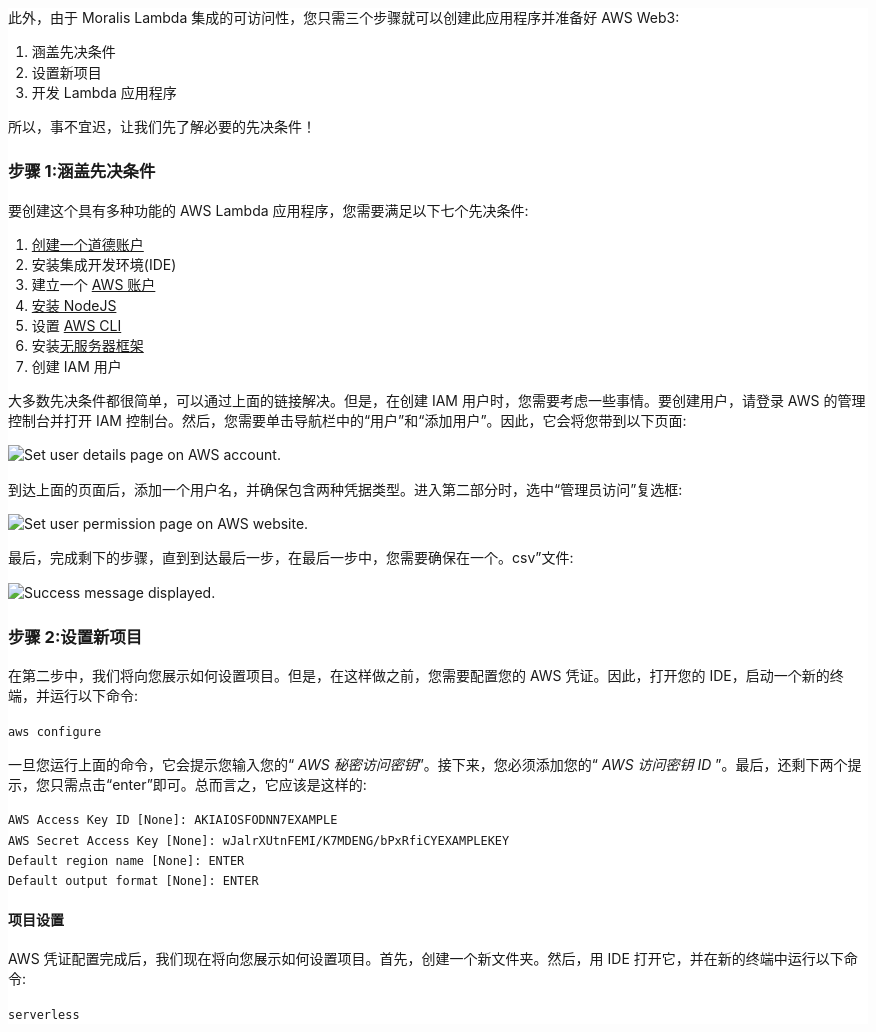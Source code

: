 此外，由于 Moralis Lambda 集成的可访问性，您只需三个步骤就可以创建此应用程序并准备好 AWS Web3:

1.  涵盖先决条件
2.  设置新项目
3.  开发 Lambda 应用程序

所以，事不宜迟，让我们先了解必要的先决条件！

### 步骤 1:涵盖先决条件

要创建这个具有多种功能的 AWS Lambda 应用程序，您需要满足以下七个先决条件:

1.  [创建一个道德账户](https://admin.moralis.io/register)
2.  安装集成开发环境(IDE)
3.  建立一个 [AWS 账户](https://docs.aws.amazon.com/accounts/latest/reference/manage-acct-creating.html)
4.  [安装 NodeJS](https://nodejs.org/en/)
5.  设置 [AWS CLI](https://docs.aws.amazon.com/cli/latest/userguide/getting-started-install.html#getting-started-install-instructions)
6.  安装[无服务器框架](https://www.serverless.com/framework/docs/getting-started#installation)
7.  创建 IAM 用户

大多数先决条件都很简单，可以通过上面的链接解决。但是，在创建 IAM 用户时，您需要考虑一些事情。要创建用户，请登录 AWS 的管理控制台并打开 IAM 控制台。然后，您需要单击导航栏中的“用户”和“添加用户”。因此，它会将您带到以下页面:

![Set user details page on AWS account.](../Images/98e369214cf29c5ebbe4edbf44caf9e4.png)

到达上面的页面后，添加一个用户名，并确保包含两种凭据类型。进入第二部分时，选中“管理员访问”复选框:

![Set user permission page on AWS website.](../Images/bc6cb33e98a93e93f21977e436b7f2a8.png)

最后，完成剩下的步骤，直到到达最后一步，在最后一步中，您需要确保在一个。csv”文件:

![Success message displayed.](../Images/bed213daad0b4ca4ec59462ebb863afe.png)

### 步骤 2:设置新项目

在第二步中，我们将向您展示如何设置项目。但是，在这样做之前，您需要配置您的 AWS 凭证。因此，打开您的 IDE，启动一个新的终端，并运行以下命令:

```
aws configure
```

一旦您运行上面的命令，它会提示您输入您的“ *AWS 秘密访问密钥*”。接下来，您必须添加您的“ *AWS 访问密钥 ID* ”。最后，还剩下两个提示，您只需点击“enter”即可。总而言之，它应该是这样的:

```
AWS Access Key ID [None]: AKIAIOSFODNN7EXAMPLE
AWS Secret Access Key [None]: wJalrXUtnFEMI/K7MDENG/bPxRfiCYEXAMPLEKEY
Default region name [None]: ENTER
Default output format [None]: ENTER
```

#### 项目设置

AWS 凭证配置完成后，我们现在将向您展示如何设置项目。首先，创建一个新文件夹。然后，用 IDE 打开它，并在新的终端中运行以下命令:

```
serverless
```
